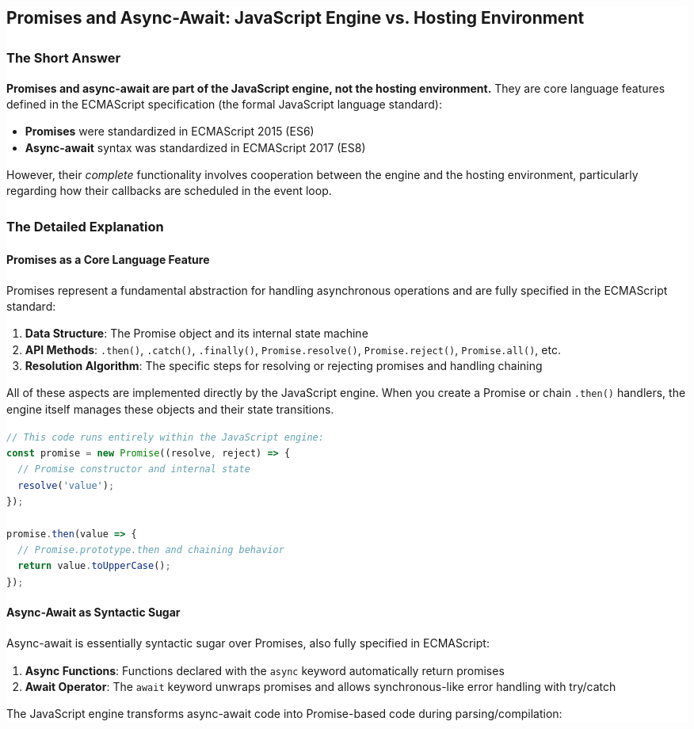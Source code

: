 ## Promises and Async-Await: JavaScript Engine vs. Hosting Environment

### The Short Answer

**Promises and async-await are part of the JavaScript engine, not the hosting environment.** They are core language features defined in the ECMAScript specification (the formal JavaScript language standard):

- **Promises** were standardized in ECMAScript 2015 (ES6)
- **Async-await** syntax was standardized in ECMAScript 2017 (ES8)

However, their *complete* functionality involves cooperation between the engine and the hosting environment, particularly regarding how their callbacks are scheduled in the event loop.

### The Detailed Explanation

#### Promises as a Core Language Feature

Promises represent a fundamental abstraction for handling asynchronous operations and are fully specified in the ECMAScript standard:

1. **Data Structure**: The Promise object and its internal state machine
2. **API Methods**: `.then()`, `.catch()`, `.finally()`, `Promise.resolve()`, `Promise.reject()`, `Promise.all()`, etc.
3. **Resolution Algorithm**: The specific steps for resolving or rejecting promises and handling chaining

All of these aspects are implemented directly by the JavaScript engine. When you create a Promise or chain `.then()` handlers, the engine itself manages these objects and their state transitions.

```javascript
// This code runs entirely within the JavaScript engine:
const promise = new Promise((resolve, reject) => {
  // Promise constructor and internal state
  resolve('value');
});

promise.then(value => {
  // Promise.prototype.then and chaining behavior
  return value.toUpperCase();
});
```

#### Async-Await as Syntactic Sugar

Async-await is essentially syntactic sugar over Promises, also fully specified in ECMAScript:

1. **Async Functions**: Functions declared with the `async` keyword automatically return promises
2. **Await Operator**: The `await` keyword unwraps promises and allows synchronous-like error handling with try/catch

The JavaScript engine transforms async-await code into Promise-based code during parsing/compilation:
